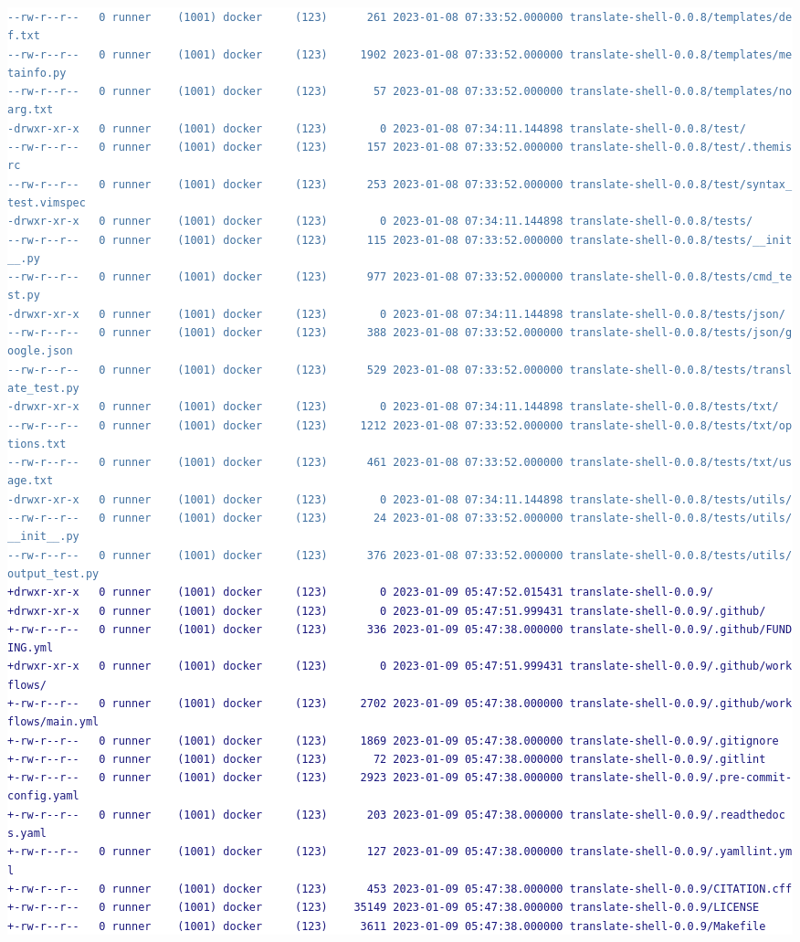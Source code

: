 ```diff
--rw-r--r--   0 runner    (1001) docker     (123)      261 2023-01-08 07:33:52.000000 translate-shell-0.0.8/templates/def.txt
--rw-r--r--   0 runner    (1001) docker     (123)     1902 2023-01-08 07:33:52.000000 translate-shell-0.0.8/templates/metainfo.py
--rw-r--r--   0 runner    (1001) docker     (123)       57 2023-01-08 07:33:52.000000 translate-shell-0.0.8/templates/noarg.txt
-drwxr-xr-x   0 runner    (1001) docker     (123)        0 2023-01-08 07:34:11.144898 translate-shell-0.0.8/test/
--rw-r--r--   0 runner    (1001) docker     (123)      157 2023-01-08 07:33:52.000000 translate-shell-0.0.8/test/.themisrc
--rw-r--r--   0 runner    (1001) docker     (123)      253 2023-01-08 07:33:52.000000 translate-shell-0.0.8/test/syntax_test.vimspec
-drwxr-xr-x   0 runner    (1001) docker     (123)        0 2023-01-08 07:34:11.144898 translate-shell-0.0.8/tests/
--rw-r--r--   0 runner    (1001) docker     (123)      115 2023-01-08 07:33:52.000000 translate-shell-0.0.8/tests/__init__.py
--rw-r--r--   0 runner    (1001) docker     (123)      977 2023-01-08 07:33:52.000000 translate-shell-0.0.8/tests/cmd_test.py
-drwxr-xr-x   0 runner    (1001) docker     (123)        0 2023-01-08 07:34:11.144898 translate-shell-0.0.8/tests/json/
--rw-r--r--   0 runner    (1001) docker     (123)      388 2023-01-08 07:33:52.000000 translate-shell-0.0.8/tests/json/google.json
--rw-r--r--   0 runner    (1001) docker     (123)      529 2023-01-08 07:33:52.000000 translate-shell-0.0.8/tests/translate_test.py
-drwxr-xr-x   0 runner    (1001) docker     (123)        0 2023-01-08 07:34:11.144898 translate-shell-0.0.8/tests/txt/
--rw-r--r--   0 runner    (1001) docker     (123)     1212 2023-01-08 07:33:52.000000 translate-shell-0.0.8/tests/txt/options.txt
--rw-r--r--   0 runner    (1001) docker     (123)      461 2023-01-08 07:33:52.000000 translate-shell-0.0.8/tests/txt/usage.txt
-drwxr-xr-x   0 runner    (1001) docker     (123)        0 2023-01-08 07:34:11.144898 translate-shell-0.0.8/tests/utils/
--rw-r--r--   0 runner    (1001) docker     (123)       24 2023-01-08 07:33:52.000000 translate-shell-0.0.8/tests/utils/__init__.py
--rw-r--r--   0 runner    (1001) docker     (123)      376 2023-01-08 07:33:52.000000 translate-shell-0.0.8/tests/utils/output_test.py
+drwxr-xr-x   0 runner    (1001) docker     (123)        0 2023-01-09 05:47:52.015431 translate-shell-0.0.9/
+drwxr-xr-x   0 runner    (1001) docker     (123)        0 2023-01-09 05:47:51.999431 translate-shell-0.0.9/.github/
+-rw-r--r--   0 runner    (1001) docker     (123)      336 2023-01-09 05:47:38.000000 translate-shell-0.0.9/.github/FUNDING.yml
+drwxr-xr-x   0 runner    (1001) docker     (123)        0 2023-01-09 05:47:51.999431 translate-shell-0.0.9/.github/workflows/
+-rw-r--r--   0 runner    (1001) docker     (123)     2702 2023-01-09 05:47:38.000000 translate-shell-0.0.9/.github/workflows/main.yml
+-rw-r--r--   0 runner    (1001) docker     (123)     1869 2023-01-09 05:47:38.000000 translate-shell-0.0.9/.gitignore
+-rw-r--r--   0 runner    (1001) docker     (123)       72 2023-01-09 05:47:38.000000 translate-shell-0.0.9/.gitlint
+-rw-r--r--   0 runner    (1001) docker     (123)     2923 2023-01-09 05:47:38.000000 translate-shell-0.0.9/.pre-commit-config.yaml
+-rw-r--r--   0 runner    (1001) docker     (123)      203 2023-01-09 05:47:38.000000 translate-shell-0.0.9/.readthedocs.yaml
+-rw-r--r--   0 runner    (1001) docker     (123)      127 2023-01-09 05:47:38.000000 translate-shell-0.0.9/.yamllint.yml
+-rw-r--r--   0 runner    (1001) docker     (123)      453 2023-01-09 05:47:38.000000 translate-shell-0.0.9/CITATION.cff
+-rw-r--r--   0 runner    (1001) docker     (123)    35149 2023-01-09 05:47:38.000000 translate-shell-0.0.9/LICENSE
+-rw-r--r--   0 runner    (1001) docker     (123)     3611 2023-01-09 05:47:38.000000 translate-shell-0.0.9/Makefile
```